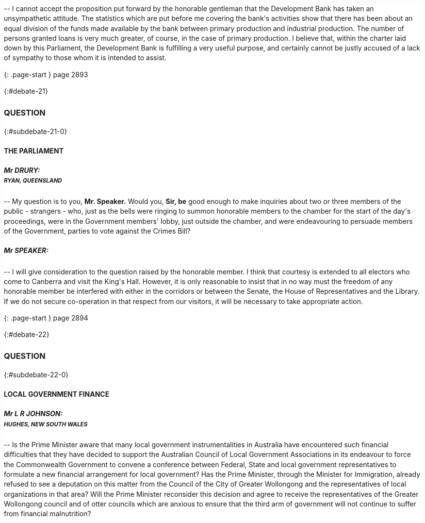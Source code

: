 -- I cannot accept the proposition put forward by the honorable gentleman that the Development Bank has taken an unsympathetic attitude. The statistics which are put before me covering the bank's activities show that there has been about an equal division of the funds made available by the bank between primary production and industrial production. The number of persons granted loans is very much greater, of course, in the case of primary production. I believe that, within the charter laid down by this Parliament, the Development Bank is fulfilling a very useful purpose, and certainly cannot be justly accused of a lack of sympathy to those whom it is intended to assist. 

{: .page-start }
page 2893

{:#debate-21}
### QUESTION

{:#subdebate-21-0}
#### THE PARLIAMENT

##### Mr DRURY:<br><small class="text-muted">RYAN, QUEENSLAND</small>

-- My question is to you,  **Mr. Speaker.**  Would you,  **Sir, be**  good enough to make inquiries about two or three members of the public - strangers - who, just as the bells were ringing to summon honorable members to the chamber for the start of the day's proceedings, were in the Government members' lobby, just outside the chamber, and were endeavouring to persuade members of the Government, parties to vote against the Crimes Bill? 

##### Mr SPEAKER:

-- I will give consideration to the question raised by the honorable member. I think that courtesy is extended to all electors who come to Canberra and visit the King's Hall. However, it is only reasonable to insist that in no way must the freedom of any honorable member be interfered with either in the corridors or between the Senate, the House of Representatives and the Library. If we do not secure  co-operation in that respect from our visitors, it will be necessary to take appropriate action. 

{: .page-start }
page 2894

{:#debate-22}
### QUESTION

{:#subdebate-22-0}
#### LOCAL GOVERNMENT FINANCE

##### Mr L R JOHNSON:<br><small class="text-muted">HUGHES, NEW SOUTH WALES</small>

-- Is the Prime Minister aware that many local government instrumentalities in Australia have encountered such financial difficulties that they have decided to support the Australian Council of Local Government Associations in its endeavour to force the Commonwealth Government to convene a conference between Federal, State and local government representatives to formulate a new financial arrangement for local government? Has the Prime Minister, through the Minister for Immigration, already refused to see a deputation on this matter from the Council of the City of Greater Wollongong and the representatives of local organizations in that area? Will the Prime Minister reconsider this decision and agree to receive the representatives of the Greater Wollongong council and of otter councils which are anxious to ensure that the third arm of government will not continue to suffer from financial malnutrition? 
